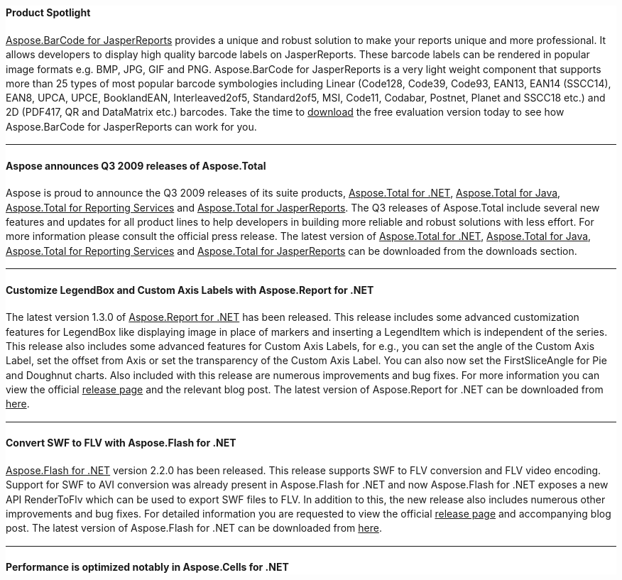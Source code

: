 #### Product Spotlight

[](http://www.aspose.com/community/files/67/jasperreports-exporters/aspose.barcode-for-jasperreports/default.aspx)[Aspose.BarCode for JasperReports][23] provides a unique and robust solution to make your reports unique and more professional. It allows developers to display high quality barcode labels on JasperReports. These barcode labels can be rendered in popular image formats e.g. BMP, JPG, GIF and PNG. Aspose.BarCode for JasperReports is a very light weight component that supports more than 25 types of most popular barcode symbologies including Linear (Code128, Code39, Code93, EAN13, EAN14 (SSCC14), EAN8, UPCA, UPCE, BooklandEAN, Interleaved2of5, Standard2of5, MSI, Code11, Codabar, Postnet, Planet and SSCC18 etc.) and 2D (PDF417, QR and DataMatrix etc.) barcodes. Take the time to [download][24] the free evaluation version today to see how Aspose.BarCode for JasperReports can work for you.

* * *

#### **Aspose announces Q3 2009 releases of Aspose.Total**

[](http://www.aspose.com/)Aspose is proud to announce the Q3 2009 releases of its suite products, [Aspose.Total for .NET][25], [Aspose.Total for Java][26], [Aspose.Total for Reporting Services][27] and [Aspose.Total for JasperReports][28]. The Q3 releases of Aspose.Total include several new features and updates for all product lines to help developers in building more reliable and robust solutions with less effort. For more information please consult the official press release. The latest version of [Aspose.Total for .NET][29], [Aspose.Total for Java][30], [Aspose.Total for Reporting Services][31] and [Aspose.Total for JasperReports][32] can be downloaded from the downloads section.

* * *

#### **Customize LegendBox and Custom Axis Labels with Aspose.Report for .NET**

[](http://www.aspose.com/categories/.net-components/aspose.report-for-.net/default.aspx)The latest version 1.3.0 of [Aspose.Report for .NET][33] has been released. This release includes some advanced customization features for LegendBox like displaying image in place of markers and inserting a LegendItem which is independent of the series. This release also includes some advanced features for Custom Axis Labels, for e.g., you can set the angle of the Custom Axis Label, set the offset from Axis or set the transparency of the Custom Axis Label. You can also now set the FirstSliceAngle for Pie and Doughnut charts. Also included with this release are numerous improvements and bug fixes. For more information you can view the official [release page][34] and the relevant blog post. The latest version of Aspose.Report for .NET can be downloaded from [here][35].

* * *

#### **Convert SWF to FLV with Aspose.Flash for .NET**

[](http://www.aspose.com/categories/.net-components/aspose.flash-for-.net/default.aspx)[Aspose.Flash for .NET][36] version 2.2.0 has been released. This release supports SWF to FLV conversion and FLV video encoding. Support for SWF to AVI conversion was already present in Aspose.Flash for .NET and now Aspose.Flash for .NET exposes a new API RenderToFlv which can be used to export SWF files to FLV. In addition to this, the new release also includes numerous other improvements and bug fixes. For detailed information you are requested to view the official [release page][37] and accompanying blog post. The latest version of Aspose.Flash for .NET can be downloaded from [here][38].

* * *

#### **Performance is optimized notably in Aspose.Cells for .NET**


[1]: #100901
[2]: #100902
[3]: http://www.aspose.com/categories/jasperreports-exporters/aspose.barcode-for-jasperreports/default.aspx
[4]: #100903
[5]: #100904
[6]: #100905
[7]: #100906
[8]: #100907
[9]: #100908
[10]: #100909
[11]: #100910
[12]: #100911
[13]: #100912
[14]: #100913
[15]: #100914
[16]: #100915
[17]: #100916
[18]: #100917
[19]: #100918
[20]: #100919
[21]: #100921
[22]: #100922
[23]: http://www.aspose.com/categories/jasperreports-exporters/aspose.barcode-for-jasperreports/default.aspx
[24]: http://www.aspose.com/community/files/67/jasperreports-exporters/aspose.barcode-for-jasperreports/default.aspx
[25]: http://www.aspose.com/categories/.net-components/aspose.total-for-.net/default.aspx
[26]: http://www.aspose.com/categories/java-components/aspose.total-for-java/default.aspx
[27]: http://www.aspose.com/categories/ssrs-rendering-extensions/aspose.total-for-reporting-services/default.aspx
[28]: http://www.aspose.com/categories/jasperreports-exporters/aspose.total-for-jasperreports/default.aspx
[29]: http://www.aspose.com/community/files/51/.net-components/aspose.total-for-.net/default.aspx
[30]: http://www.aspose.com/community/files/72/java-components/aspose.total-for-java/default.aspx
[31]: http://www.aspose.com/community/files/52/ssrs-rendering-extensions/aspose.total-for-reporting-services/default.aspx
[32]: http://www.aspose.com/community/files/67/jasperreports-exporters/aspose-total-for-jasperreports/default.aspx
[33]: http://www.aspose.com/categories/.net-components/aspose.report-for-.net/default.aspx
[34]: http://www.aspose.com/community/files/51/.net-components/aspose.report-for-.net/entry198643.aspx
[35]: https://docs.aspose.com/display/emailjava/Home
[36]: http://www.aspose.com/categories/.net-components/aspose.flash-for-.net/default.aspx
[37]: http://www.aspose.com/community/files/51/.net-components/aspose.flash-for-.net/entry195506.aspx
[38]: http://www.aspose.com/community/files/51/file-format-components/aspose.flash-for-.net/default.aspx
[39]: http://www.aspose.com/categories/.net-components/aspose.cells-for-.net/default.aspx
[40]: http://www.aspose.com/community/files/51/.net-components/aspose.cells-for-.net/entry195573.aspx
[41]: http://www.aspose.com/community/files/51/.net-components/aspose.cells-for-.net/default.aspx
[42]: http://www.aspose.com/categories/.net-components/aspose.form-for-.net/default.aspx
[43]: http://www.aspose.com/community/files/51/.net-components/aspose.form-for-.net/entry196169.aspx
[44]: http://www.aspose.com/community/files/51/.net-components/aspose.form-for-.net/default.aspx
[45]: http://www.aspose.com/categories/.net-components/aspose.pdf.kit-for-.net/default.aspx
[46]: http://www.aspose.com/community/files/51/.net-components/aspose.pdf.kit-for-.net/entry196364.aspx
[47]: http://www.aspose.com/community/files/51/.net-components/aspose.pdf.kit-for-.net/default.aspx
[48]: http://www.aspose.com/categories/.net-components/aspose.workflow-for-.net/default.aspx
[49]: http://www.aspose.com/community/files/51/.net-components/aspose.workflow-for-.net/entry196430.aspx
[50]: http://www.aspose.com/community/files/51/.net-components/aspose.workflow-for-.net/default.aspx
[51]: http://www.aspose.com/categories/java-components/aspose.pdf.kit-for-java/default.aspx
[52]: http://www.aspose.com/community/files/72/java-components/aspose.pdf.kit-for-java/entry196513.aspx
[53]: http://www.aspose.com/community/files/72/java-components/aspose.pdf.kit-for-java/default.aspx
[54]: http://www.aspose.com/categories/.net-components/aspose.network-for-.net/default.aspx
[55]: http://www.aspose.com/community/files/51/.net-components/aspose.network-for-.net/entry195259.aspx
[56]: http://www.aspose.com/community/files/51/.net-components/aspose.network-for-.net/default.aspx
[57]: http://www.aspose.com/categories/java-components/aspose.words-for-java/default.aspx
[58]: http://www.aspose.com/community/files/72/java-components/aspose.words-for-java/entry195423.aspx
[59]: http://www.aspose.com/community/files/72/java-components/aspose.words-for-java/default.aspx
[60]: http://www.aspose.com/categories/ssrs-rendering-extensions/aspose.slides-for-reporting-services/default.aspx
[61]: http://www.aspose.com/community/files/52/ssrs-rendering-extensions/aspose.slides-for-reporting-services/entry196869.aspx
[62]: http://www.aspose.com/community/files/52/ssrs-rendering-extensions/aspose.slides-for-reporting-services/default.aspx
[63]: http://www.aspose.com/categories/java-components/aspose.report-for-java/default.aspx
[64]: http://www.aspose.com/community/files/72/java-components/aspose.report-for-java/entry197867.aspx
[65]: http://www.aspose.com/community/files/72/java-components/aspose.report-for-java/default.aspx
[66]: http://www.aspose.com/categories/ssrs-rendering-extensions/aspose.flash-for-reporting-services/default.aspx
[67]: http://www.aspose.com/community/files/52/ssrs-rendering-extensions/aspose.flash-for-reporting-services/entry198174.aspx
[68]: http://www.aspose.com/community/files/52/ssrs-rendering-extensions/aspose.flash-for-reporting-services/default.aspx
[69]: http://www.aspose.com/categories/.net-components/aspose.words-for-.net/default.aspx
[70]: http://www.aspose.com/community/files/51/.net-components/aspose.words-for-.net/entry198209.aspx
[71]: http://www.aspose.com/community/files/51/.net-components/aspose.words-for-.net/default.aspx
[72]: http://www.aspose.com/categories/.net-components/aspose.tasks-for-.net/default.aspx
[73]: http://www.aspose.com/community/files/51/.net-components/aspose.tasks-for-.net/entry197889.aspx
[74]: http://www.aspose.com/community/files/51/.net-components/aspose.tasks-for-.net/default.aspx
[75]: http://www.aspose.com/categories/ssrs-rendering-extensions/aspose.words-for-reporting-services/default.aspx
[76]: http://www.aspose.com/community/files/52/ssrs-rendering-extensions/aspose.words-for-reporting-services/entry198896.aspx
[77]: http://www.aspose.com/community/files/52/ssrs-rendering-extensions/aspose.words-for-reporting-services/default.aspx
[78]: http://www.aspose.com/categories/jasperreports-exporters/aspose.words-for-jasperreports/default.aspx
[79]: http://www.aspose.com/community/files/67/jasperreports-exporters/aspose.words-for-jasperreports/entry198900.aspx
[80]: http://www.aspose.com/community/files/67/jasperreports-exporters/aspose.words-for-jasperreports/default.aspx
[81]: http://www.aspose.com/categories/.net-components/aspose.pdf-for-.net/default.aspx
[82]: http://www.aspose.com/categories/.net-components/aspose.network-for-.net/default.aspx
[83]: http://www.aspose.com/categories/.net-components/aspose.pdf-for-.net/default.aspx
